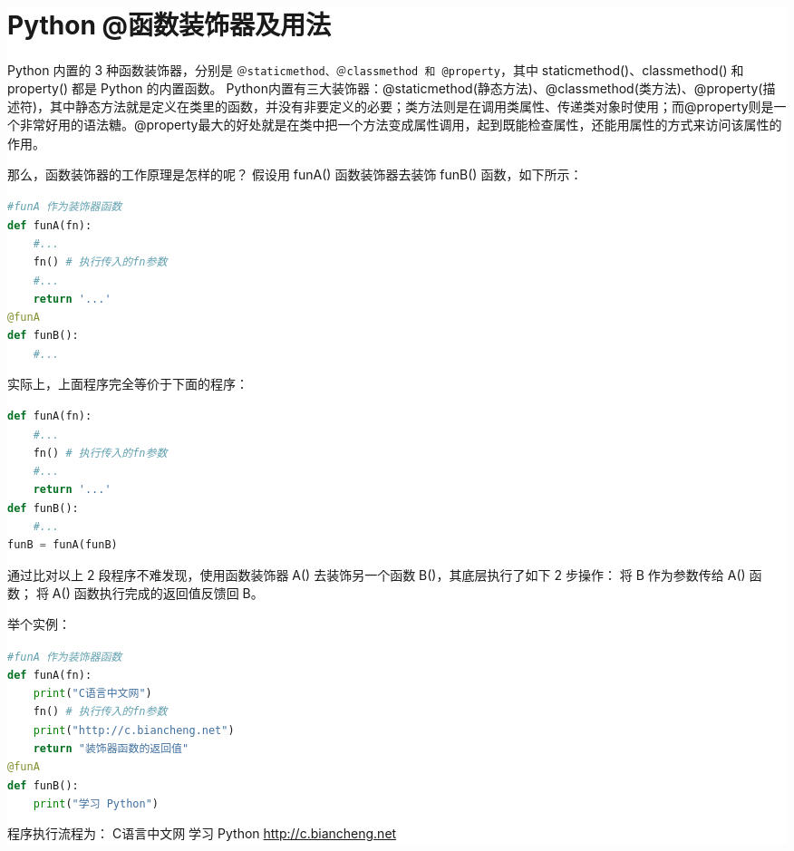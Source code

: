 
# Python @函数装饰器及用法
Python 内置的 3 种函数装饰器，分别是 `＠staticmethod、＠classmethod 和 @property`，其中 staticmethod()、classmethod() 和 property() 都是 Python 的内置函数。
Python内置有三大装饰器：@staticmethod(静态方法)、@classmethod(类方法)、@property(描述符)，其中静态方法就是定义在类里的函数，并没有非要定义的必要；类方法则是在调用类属性、传递类对象时使用；而@property则是一个非常好用的语法糖。@property最大的好处就是在类中把一个方法变成属性调用，起到既能检查属性，还能用属性的方式来访问该属性的作用。



那么，函数装饰器的工作原理是怎样的呢？
假设用 funA() 函数装饰器去装饰 funB() 函数，如下所示：
```python
#funA 作为装饰器函数
def funA(fn):
    #...
    fn() # 执行传入的fn参数
    #...
    return '...'
@funA
def funB():
    #...
```
实际上，上面程序完全等价于下面的程序：

```python
def funA(fn):
    #...
    fn() # 执行传入的fn参数
    #...
    return '...'
def funB():
    #...
funB = funA(funB)
```
通过比对以上 2 段程序不难发现，使用函数装饰器 A() 去装饰另一个函数 B()，其底层执行了如下 2 步操作：
将 B 作为参数传给 A() 函数；
将 A() 函数执行完成的返回值反馈回  B。

举个实例：
```python
#funA 作为装饰器函数
def funA(fn):
    print("C语言中文网")
    fn() # 执行传入的fn参数
    print("http://c.biancheng.net")
    return "装饰器函数的返回值"
@funA
def funB():
    print("学习 Python")
```
程序执行流程为：
C语言中文网
学习 Python
http://c.biancheng.net
